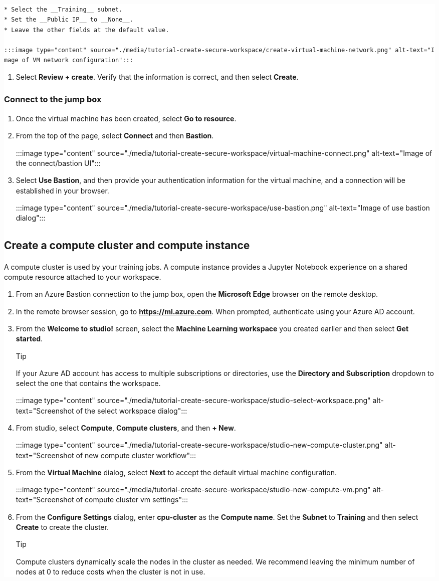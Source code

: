     * Select the __Training__ subnet.
    * Set the __Public IP__ to __None__.
    * Leave the other fields at the default value.

    :::image type="content" source="./media/tutorial-create-secure-workspace/create-virtual-machine-network.png" alt-text="Image of VM network configuration":::

1. Select __Review + create__. Verify that the information is correct, and then select __Create__.


### Connect to the jump box

1. Once the virtual machine has been created, select __Go to resource__.
1. From the top of the page, select __Connect__ and then __Bastion__.

    :::image type="content" source="./media/tutorial-create-secure-workspace/virtual-machine-connect.png" alt-text="Image of the connect/bastion UI":::

1. Select __Use Bastion__, and then provide your authentication information for the virtual machine, and a connection will be established in your browser.

    :::image type="content" source="./media/tutorial-create-secure-workspace/use-bastion.png" alt-text="Image of use bastion dialog":::

## Create a compute cluster and compute instance

A compute cluster is used by your training jobs. A compute instance provides a Jupyter Notebook experience on a shared compute resource attached to your workspace.

1. From an Azure Bastion connection to the jump box, open the __Microsoft Edge__ browser on the remote desktop.
1. In the remote browser session, go to __https://ml.azure.com__. When prompted, authenticate using your Azure AD account.
1. From the __Welcome to studio!__ screen, select the __Machine Learning workspace__ you created earlier and then select __Get started__.

    > [!TIP]
    > If your Azure AD account has access to multiple subscriptions or directories, use the __Directory and Subscription__ dropdown to select the one that contains the workspace.

    :::image type="content" source="./media/tutorial-create-secure-workspace/studio-select-workspace.png" alt-text="Screenshot of the select workspace dialog":::

1. From studio, select __Compute__, __Compute clusters__, and then __+ New__.

    :::image type="content" source="./media/tutorial-create-secure-workspace/studio-new-compute-cluster.png" alt-text="Screenshot of new compute cluster workflow":::

1. From the __Virtual Machine__ dialog, select __Next__ to accept the default virtual machine configuration.

    :::image type="content" source="./media/tutorial-create-secure-workspace/studio-new-compute-vm.png" alt-text="Screenshot of compute cluster vm settings":::
    
1. From the __Configure Settings__ dialog, enter __cpu-cluster__ as the __Compute name__. Set the __Subnet__ to __Training__ and then select __Create__ to create the cluster.

    > [!TIP]
    > Compute clusters dynamically scale the nodes in the cluster as needed. We recommend leaving the minimum number of nodes at 0 to reduce costs when the cluster is not in use.
